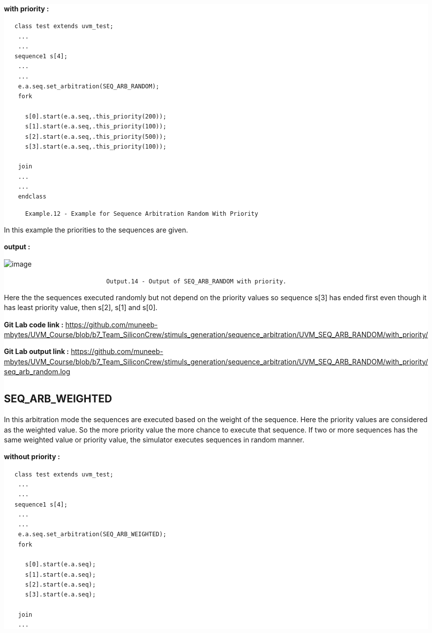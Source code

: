 
**with priority :**  

```
   class test extends uvm_test;
    ...
    ...
   sequence1 s[4];
    ...
    ...
    e.a.seq.set_arbitration(SEQ_ARB_RANDOM);
    fork

      s[0].start(e.a.seq,.this_priority(200));
      s[1].start(e.a.seq,.this_priority(100));
      s[2].start(e.a.seq,.this_priority(500));
      s[3].start(e.a.seq,.this_priority(100));

    join
    ...
    ...
    endclass
```  
          Example.12 - Example for Sequence Arbitration Random With Priority  

In this example the priorities to the sequences are given.  

**output :**  

![image](https://user-images.githubusercontent.com/113415528/198511937-26141d15-5d04-4a38-9bdd-dd1e0ae59fbb.png)  

                                 Output.14 - Output of SEQ_ARB_RANDOM with priority.

Here the the sequences executed randomly but not depend on the priority values so sequence s[3] has ended first even though it has least priority value, then s[2], s[1] and s[0].  

**Git Lab code link :**  https://github.com/muneeb-mbytes/UVM_Course/blob/b7_Team_SiliconCrew/stimuls_generation/sequence_arbitration/UVM_SEQ_ARB_RANDOM/with_priority/

**Git Lab output link :**  https://github.com/muneeb-mbytes/UVM_Course/blob/b7_Team_SiliconCrew/stimuls_generation/sequence_arbitration/UVM_SEQ_ARB_RANDOM/with_priority/seq_arb_random.log

## SEQ_ARB_WEIGHTED   

In this arbitration mode the sequences are executed based on the weight of the sequence. Here the priority values are considered as the weighted value. So the more priority value the more chance to execute that sequence. If two or more sequences has the same weighted value or priority value, the simulator executes sequences in random manner.  

**without priority :**  

```
   class test extends uvm_test;
    ...
    ...
   sequence1 s[4];
    ...
    ...
    e.a.seq.set_arbitration(SEQ_ARB_WEIGHTED);
    fork

      s[0].start(e.a.seq);
      s[1].start(e.a.seq);
      s[2].start(e.a.seq);
      s[3].start(e.a.seq);

    join
    ...
```